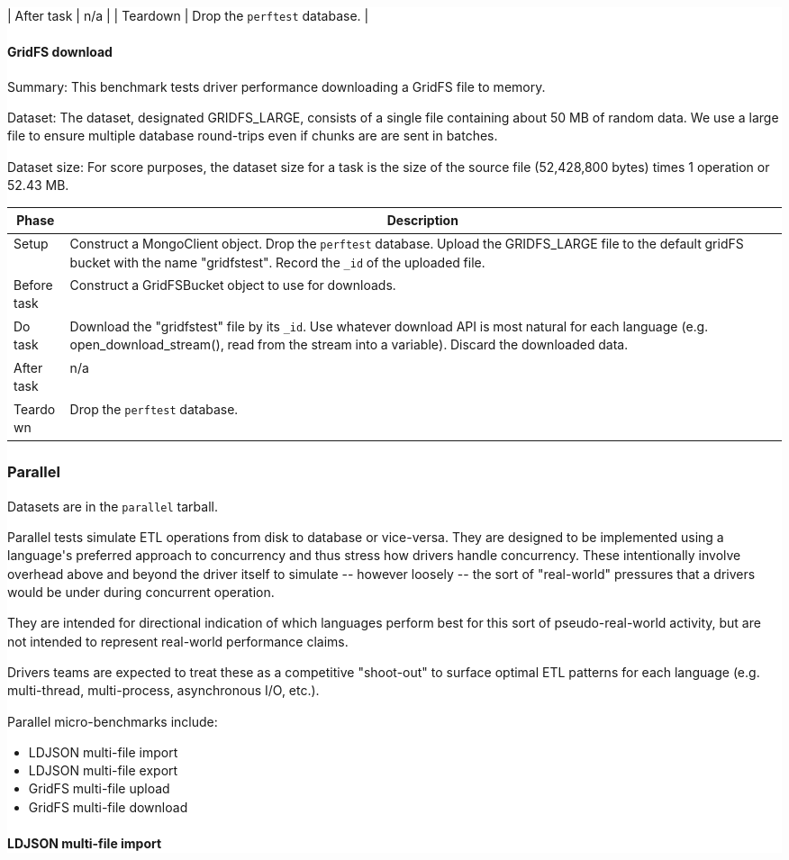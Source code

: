 | After task  | n/a                                                                                                                                                                                            |
| Teardown    | Drop the `perftest` database.                                                                                                                                                                  |

#### GridFS download

Summary: This benchmark tests driver performance downloading a GridFS file to memory.

Dataset: The dataset, designated GRIDFS_LARGE, consists of a single file containing about 50 MB of random data. We use a
large file to ensure multiple database round-trips even if chunks are are sent in batches.

Dataset size: For score purposes, the dataset size for a task is the size of the source file (52,428,800 bytes) times 1
operation or 52.43 MB.

| Phase       | Description                                                                                                                                                                                                |
| ----------- | ---------------------------------------------------------------------------------------------------------------------------------------------------------------------------------------------------------- |
| Setup       | Construct a MongoClient object. Drop the `perftest` database. Upload the GRIDFS_LARGE file to the default gridFS bucket with the name "gridfstest". Record the `_id` of the uploaded file.                 |
| Before task | Construct a GridFSBucket object to use for downloads.                                                                                                                                                      |
| Do task     | Download the "gridfstest" file by its `_id`. Use whatever download API is most natural for each language (e.g. open_download_stream(), read from the stream into a variable). Discard the downloaded data. |
| After task  | n/a                                                                                                                                                                                                        |
| Teardown    | Drop the `perftest` database.                                                                                                                                                                              |

### Parallel

Datasets are in the `parallel` tarball.

Parallel tests simulate ETL operations from disk to database or vice-versa. They are designed to be implemented using a
language's preferred approach to concurrency and thus stress how drivers handle concurrency. These intentionally involve
overhead above and beyond the driver itself to simulate -- however loosely -- the sort of "real-world" pressures that a
drivers would be under during concurrent operation.

They are intended for directional indication of which languages perform best for this sort of pseudo-real-world
activity, but are not intended to represent real-world performance claims.

Drivers teams are expected to treat these as a competitive "shoot-out" to surface optimal ETL patterns for each language
(e.g. multi-thread, multi-process, asynchronous I/O, etc.).

Parallel micro-benchmarks include:

- LDJSON multi-file import
- LDJSON multi-file export
- GridFS multi-file upload
- GridFS multi-file download

#### LDJSON multi-file import
